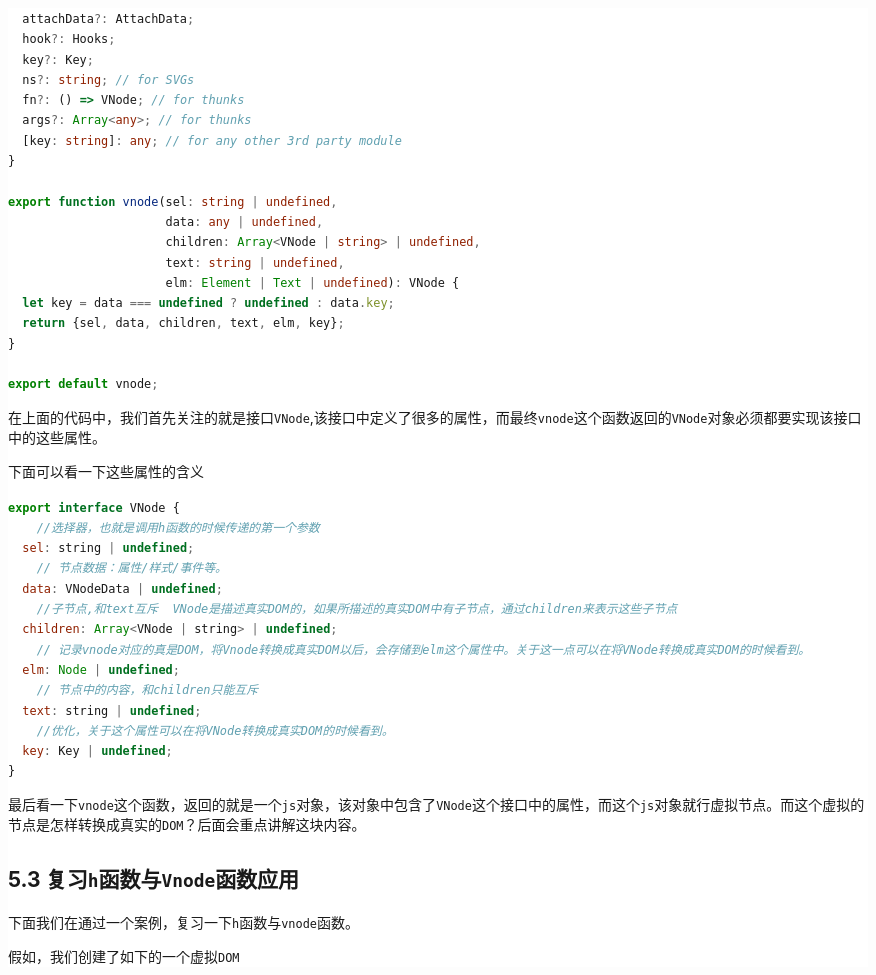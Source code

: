 ```typescript
  attachData?: AttachData;
  hook?: Hooks;
  key?: Key;
  ns?: string; // for SVGs
  fn?: () => VNode; // for thunks
  args?: Array<any>; // for thunks
  [key: string]: any; // for any other 3rd party module
}

export function vnode(sel: string | undefined,
                      data: any | undefined,
                      children: Array<VNode | string> | undefined,
                      text: string | undefined,
                      elm: Element | Text | undefined): VNode {
  let key = data === undefined ? undefined : data.key;
  return {sel, data, children, text, elm, key};
}

export default vnode;


```

在上面的代码中，我们首先关注的就是接口`VNode`,该接口中定义了很多的属性，而最终`vnode`这个函数返回的`VNode`对象必须都要实现该接口中的这些属性。

下面可以看一下这些属性的含义

```js
export interface VNode {
    //选择器，也就是调用h函数的时候传递的第一个参数
  sel: string | undefined;
    // 节点数据：属性/样式/事件等。
  data: VNodeData | undefined;
    //子节点,和text互斥  VNode是描述真实DOM的，如果所描述的真实DOM中有子节点，通过children来表示这些子节点
  children: Array<VNode | string> | undefined;
    // 记录vnode对应的真是DOM，将Vnode转换成真实DOM以后，会存储到elm这个属性中。关于这一点可以在将VNode转换成真实DOM的时候看到。
  elm: Node | undefined;
    // 节点中的内容，和children只能互斥
  text: string | undefined;
    //优化，关于这个属性可以在将VNode转换成真实DOM的时候看到。
  key: Key | undefined;
}

```

最后看一下`vnode`这个函数，返回的就是一个`js`对象，该对象中包含了`VNode`这个接口中的属性，而这个`js`对象就行虚拟节点。而这个虚拟的节点是怎样转换成真实的`DOM`？后面会重点讲解这块内容。

## 5.3 复习`h`函数与`Vnode`函数应用

下面我们在通过一个案例，复习一下`h`函数与`vnode`函数。

假如，我们创建了如下的一个虚拟`DOM`
